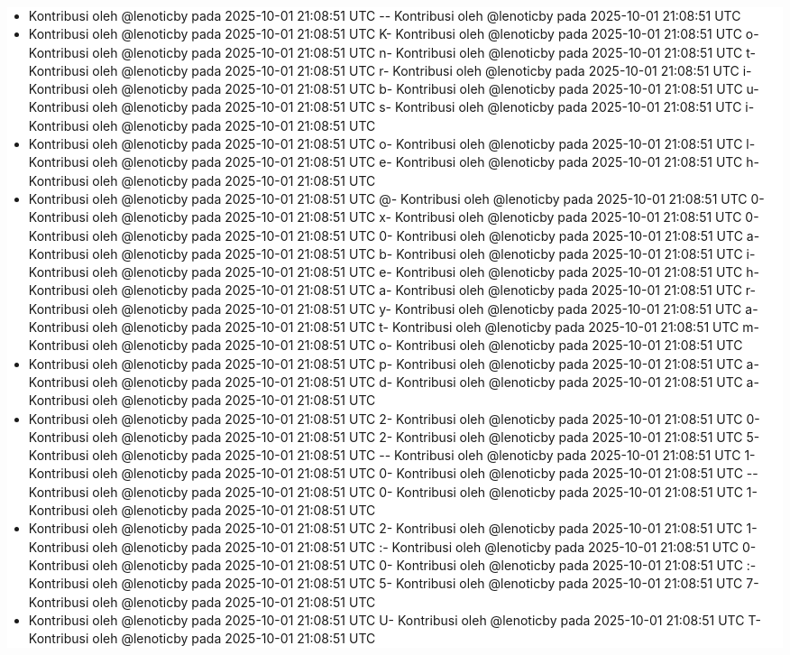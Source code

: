 - Kontribusi oleh @lenoticby pada 2025-10-01 21:08:51 UTC
-- Kontribusi oleh @lenoticby pada 2025-10-01 21:08:51 UTC
 - Kontribusi oleh @lenoticby pada 2025-10-01 21:08:51 UTC
K- Kontribusi oleh @lenoticby pada 2025-10-01 21:08:51 UTC
o- Kontribusi oleh @lenoticby pada 2025-10-01 21:08:51 UTC
n- Kontribusi oleh @lenoticby pada 2025-10-01 21:08:51 UTC
t- Kontribusi oleh @lenoticby pada 2025-10-01 21:08:51 UTC
r- Kontribusi oleh @lenoticby pada 2025-10-01 21:08:51 UTC
i- Kontribusi oleh @lenoticby pada 2025-10-01 21:08:51 UTC
b- Kontribusi oleh @lenoticby pada 2025-10-01 21:08:51 UTC
u- Kontribusi oleh @lenoticby pada 2025-10-01 21:08:51 UTC
s- Kontribusi oleh @lenoticby pada 2025-10-01 21:08:51 UTC
i- Kontribusi oleh @lenoticby pada 2025-10-01 21:08:51 UTC
 - Kontribusi oleh @lenoticby pada 2025-10-01 21:08:51 UTC
o- Kontribusi oleh @lenoticby pada 2025-10-01 21:08:51 UTC
l- Kontribusi oleh @lenoticby pada 2025-10-01 21:08:51 UTC
e- Kontribusi oleh @lenoticby pada 2025-10-01 21:08:51 UTC
h- Kontribusi oleh @lenoticby pada 2025-10-01 21:08:51 UTC
 - Kontribusi oleh @lenoticby pada 2025-10-01 21:08:51 UTC
@- Kontribusi oleh @lenoticby pada 2025-10-01 21:08:51 UTC
0- Kontribusi oleh @lenoticby pada 2025-10-01 21:08:51 UTC
x- Kontribusi oleh @lenoticby pada 2025-10-01 21:08:51 UTC
0- Kontribusi oleh @lenoticby pada 2025-10-01 21:08:51 UTC
0- Kontribusi oleh @lenoticby pada 2025-10-01 21:08:51 UTC
a- Kontribusi oleh @lenoticby pada 2025-10-01 21:08:51 UTC
b- Kontribusi oleh @lenoticby pada 2025-10-01 21:08:51 UTC
i- Kontribusi oleh @lenoticby pada 2025-10-01 21:08:51 UTC
e- Kontribusi oleh @lenoticby pada 2025-10-01 21:08:51 UTC
h- Kontribusi oleh @lenoticby pada 2025-10-01 21:08:51 UTC
a- Kontribusi oleh @lenoticby pada 2025-10-01 21:08:51 UTC
r- Kontribusi oleh @lenoticby pada 2025-10-01 21:08:51 UTC
y- Kontribusi oleh @lenoticby pada 2025-10-01 21:08:51 UTC
a- Kontribusi oleh @lenoticby pada 2025-10-01 21:08:51 UTC
t- Kontribusi oleh @lenoticby pada 2025-10-01 21:08:51 UTC
m- Kontribusi oleh @lenoticby pada 2025-10-01 21:08:51 UTC
o- Kontribusi oleh @lenoticby pada 2025-10-01 21:08:51 UTC
 - Kontribusi oleh @lenoticby pada 2025-10-01 21:08:51 UTC
p- Kontribusi oleh @lenoticby pada 2025-10-01 21:08:51 UTC
a- Kontribusi oleh @lenoticby pada 2025-10-01 21:08:51 UTC
d- Kontribusi oleh @lenoticby pada 2025-10-01 21:08:51 UTC
a- Kontribusi oleh @lenoticby pada 2025-10-01 21:08:51 UTC
 - Kontribusi oleh @lenoticby pada 2025-10-01 21:08:51 UTC
2- Kontribusi oleh @lenoticby pada 2025-10-01 21:08:51 UTC
0- Kontribusi oleh @lenoticby pada 2025-10-01 21:08:51 UTC
2- Kontribusi oleh @lenoticby pada 2025-10-01 21:08:51 UTC
5- Kontribusi oleh @lenoticby pada 2025-10-01 21:08:51 UTC
-- Kontribusi oleh @lenoticby pada 2025-10-01 21:08:51 UTC
1- Kontribusi oleh @lenoticby pada 2025-10-01 21:08:51 UTC
0- Kontribusi oleh @lenoticby pada 2025-10-01 21:08:51 UTC
-- Kontribusi oleh @lenoticby pada 2025-10-01 21:08:51 UTC
0- Kontribusi oleh @lenoticby pada 2025-10-01 21:08:51 UTC
1- Kontribusi oleh @lenoticby pada 2025-10-01 21:08:51 UTC
 - Kontribusi oleh @lenoticby pada 2025-10-01 21:08:51 UTC
2- Kontribusi oleh @lenoticby pada 2025-10-01 21:08:51 UTC
1- Kontribusi oleh @lenoticby pada 2025-10-01 21:08:51 UTC
:- Kontribusi oleh @lenoticby pada 2025-10-01 21:08:51 UTC
0- Kontribusi oleh @lenoticby pada 2025-10-01 21:08:51 UTC
0- Kontribusi oleh @lenoticby pada 2025-10-01 21:08:51 UTC
:- Kontribusi oleh @lenoticby pada 2025-10-01 21:08:51 UTC
5- Kontribusi oleh @lenoticby pada 2025-10-01 21:08:51 UTC
7- Kontribusi oleh @lenoticby pada 2025-10-01 21:08:51 UTC
 - Kontribusi oleh @lenoticby pada 2025-10-01 21:08:51 UTC
U- Kontribusi oleh @lenoticby pada 2025-10-01 21:08:51 UTC
T- Kontribusi oleh @lenoticby pada 2025-10-01 21:08:51 UTC